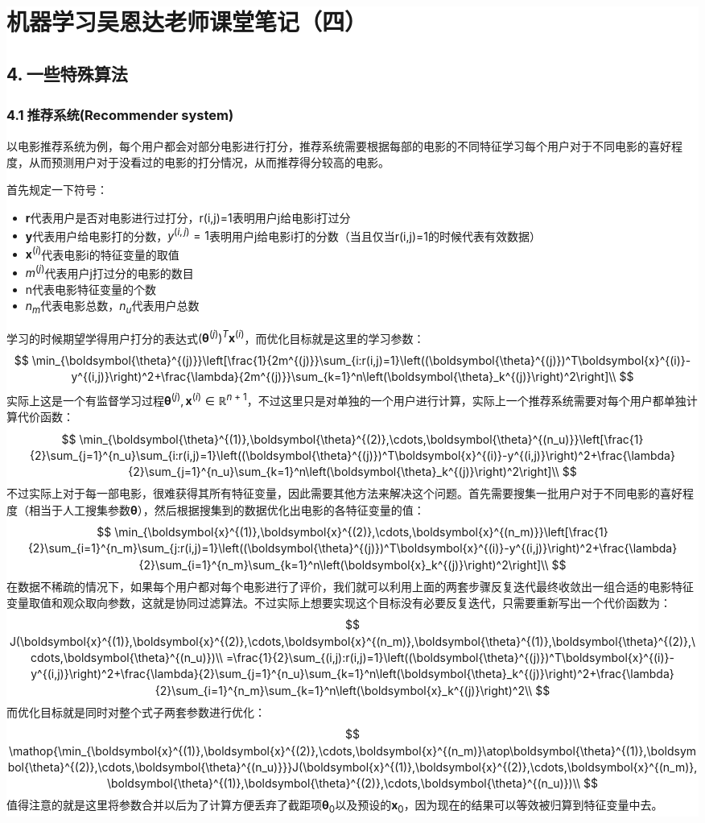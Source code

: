 # 机器学习吴恩达老师课堂笔记（四）
## 4. 一些特殊算法

### 4.1 推荐系统(Recommender system)
以电影推荐系统为例，每个用户都会对部分电影进行打分，推荐系统需要根据每部的电影的不同特征学习每个用户对于不同电影的喜好程度，从而预测用户对于没看过的电影的打分情况，从而推荐得分较高的电影。


首先规定一下符号：

- **r**代表用户是否对电影进行过打分，r(i,j)=1表明用户j给电影i打过分
- **y**代表用户给电影打的分数，$y^{(i,j)}=1$表明用户j给电影i打的分数（当且仅当r(i,j)=1的时候代表有效数据）
- $\boldsymbol{x}^{(i)}$代表电影i的特征变量的取值
- $m^{(j)}$代表用户j打过分的电影的数目
- n代表电影特征变量的个数
- $n_m$代表电影总数，$n_u$代表用户总数

学习的时候期望学得用户打分的表达式$(\boldsymbol{\theta}^{(j)})^T\boldsymbol{x}^{(i)}$，而优化目标就是这里的学习参数：
$$
\min_{\boldsymbol{\theta}^{(j)}}\left[\frac{1}{2m^{(j)}}\sum_{i:r(i,j)=1}\left((\boldsymbol{\theta}^{(j)})^T\boldsymbol{x}^{(i)}-y^{(i,j)}\right)^2+\frac{\lambda}{2m^{(j)}}\sum_{k=1}^n\left(\boldsymbol{\theta}_k^{(j)}\right)^2\right]\\
$$
实际上这是一个有监督学习过程$\boldsymbol{\theta}^{(j)},\boldsymbol{x}^{(i)}\in\mathbb{R}^{n+1}$，不过这里只是对单独的一个用户进行计算，实际上一个推荐系统需要对每个用户都单独计算代价函数：
$$
\min_{\boldsymbol{\theta}^{(1)},\boldsymbol{\theta}^{(2)},\cdots,\boldsymbol{\theta}^{(n_u)}}\left[\frac{1}{2}\sum_{j=1}^{n_u}\sum_{i:r(i,j)=1}\left((\boldsymbol{\theta}^{(j)})^T\boldsymbol{x}^{(i)}-y^{(i,j)}\right)^2+\frac{\lambda}{2}\sum_{j=1}^{n_u}\sum_{k=1}^n\left(\boldsymbol{\theta}_k^{(j)}\right)^2\right]\\
$$
不过实际上对于每一部电影，很难获得其所有特征变量，因此需要其他方法来解决这个问题。首先需要搜集一批用户对于不同电影的喜好程度（相当于人工搜集参数$\boldsymbol{\theta}$），然后根据搜集到的数据优化出电影的各特征变量的值：
$$
\min_{\boldsymbol{x}^{(1)},\boldsymbol{x}^{(2)},\cdots,\boldsymbol{x}^{(n_m)}}\left[\frac{1}{2}\sum_{i=1}^{n_m}\sum_{j:r(i,j)=1}\left((\boldsymbol{\theta}^{(j)})^T\boldsymbol{x}^{(i)}-y^{(i,j)}\right)^2+\frac{\lambda}{2}\sum_{i=1}^{n_m}\sum_{k=1}^n\left(\boldsymbol{x}_k^{(j)}\right)^2\right]\\
$$
在数据不稀疏的情况下，如果每个用户都对每个电影进行了评价，我们就可以利用上面的两套步骤反复迭代最终收敛出一组合适的电影特征变量取值和观众取向参数，这就是协同过滤算法。不过实际上想要实现这个目标没有必要反复迭代，只需要重新写出一个代价函数为：
$$
J(\boldsymbol{x}^{(1)},\boldsymbol{x}^{(2)},\cdots,\boldsymbol{x}^{(n_m)},\boldsymbol{\theta}^{(1)},\boldsymbol{\theta}^{(2)},\cdots,\boldsymbol{\theta}^{(n_u)})\\
=\frac{1}{2}\sum_{(i,j):r(i,j)=1}\left((\boldsymbol{\theta}^{(j)})^T\boldsymbol{x}^{(i)}-y^{(i,j)}\right)^2+\frac{\lambda}{2}\sum_{j=1}^{n_u}\sum_{k=1}^n\left(\boldsymbol{\theta}_k^{(j)}\right)^2+\frac{\lambda}{2}\sum_{i=1}^{n_m}\sum_{k=1}^n\left(\boldsymbol{x}_k^{(j)}\right)^2\\
$$
而优化目标就是同时对整个式子两套参数进行优化：
$$
\mathop{\min_{\boldsymbol{x}^{(1)},\boldsymbol{x}^{(2)},\cdots,\boldsymbol{x}^{(n_m)}\atop\boldsymbol{\theta}^{(1)},\boldsymbol{\theta}^{(2)},\cdots,\boldsymbol{\theta}^{(n_u)}}}J(\boldsymbol{x}^{(1)},\boldsymbol{x}^{(2)},\cdots,\boldsymbol{x}^{(n_m)},\boldsymbol{\theta}^{(1)},\boldsymbol{\theta}^{(2)},\cdots,\boldsymbol{\theta}^{(n_u)})\\
$$
值得注意的就是这里将参数合并以后为了计算方便丢弃了截距项$\boldsymbol{\theta}_0$以及预设的$\boldsymbol{x}_0$，因为现在的结果可以等效被归算到特征变量中去。
